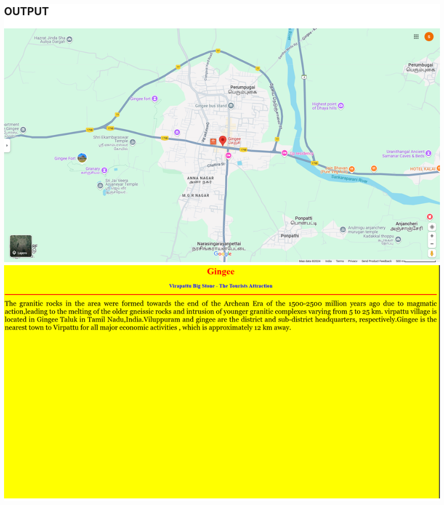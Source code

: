 ## OUTPUT
![alt text](<Screenshot 2024-11-17 184128.png>)
![alt text](<Screenshot 2024-11-17 211138.png>)